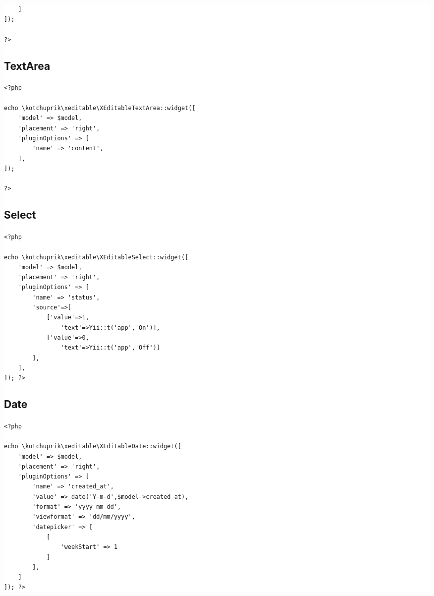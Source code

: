 ```
	]
]);

?>
```

TextArea
------------

```
<?php

echo \kotchuprik\xeditable\XEditableTextArea::widget([
	'model' => $model,
	'placement' => 'right',
	'pluginOptions' => [
		'name' => 'content',
	],
]);

?>
```

Select
------------

```
<?php

echo \kotchuprik\xeditable\XEditableSelect::widget([
	'model' => $model,
	'placement' => 'right',
	'pluginOptions' => [
		'name' => 'status',
		'source'=>[
			['value'=>1,
				'text'=>Yii::t('app','On')],
			['value'=>0,
				'text'=>Yii::t('app','Off')]
		],
	],
]); ?>
```

Date
------------

```
<?php

echo \kotchuprik\xeditable\XEditableDate::widget([
	'model' => $model,
	'placement' => 'right',
	'pluginOptions' => [
		'name' => 'created_at',
		'value' => date('Y-m-d',$model->created_at),
		'format' => 'yyyy-mm-dd',
		'viewformat' => 'dd/mm/yyyy',
		'datepicker' => [
			[
				'weekStart' => 1
			]
		],
	]
]); ?>
```
